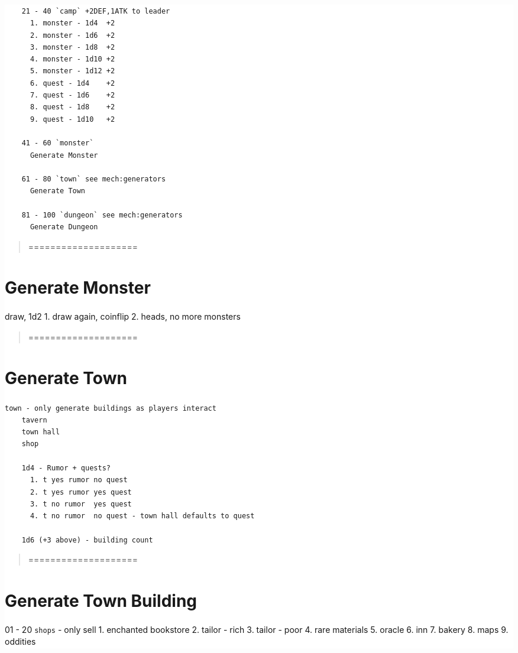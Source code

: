         21 - 40 `camp` +2DEF,1ATK to leader
          1. monster - 1d4  +2
          2. monster - 1d6  +2
          3. monster - 1d8  +2
          4. monster - 1d10 +2
          5. monster - 1d12 +2
          6. quest - 1d4    +2
          7. quest - 1d6    +2
          8. quest - 1d8    +2
          9. quest - 1d10   +2
          
        41 - 60 `monster`
          Generate Monster
          
        61 - 80 `town` see mech:generators
          Generate Town
          
        81 - 100 `dungeon` see mech:generators
          Generate Dungeon



>====================
# Generate Monster

  draw, 1d2
    1. draw again, coinflip
    2. heads, no more monsters


>====================
# Generate Town

    town - only generate buildings as players interact
        tavern
        town hall
        shop
            
        1d4 - Rumor + quests?
          1. t yes rumor no quest
          2. t yes rumor yes quest
          3. t no rumor  yes quest
          4. t no rumor  no quest - town hall defaults to quest

        1d6 (+3 above) - building count


>====================

# Generate Town Building

01 - 20 `shops` - only sell
    1. enchanted bookstore
    2. tailor - rich
    3. tailor - poor
    4. rare materials
    5. oracle
    6. inn
    7. bakery
    8. maps
    9. oddities
